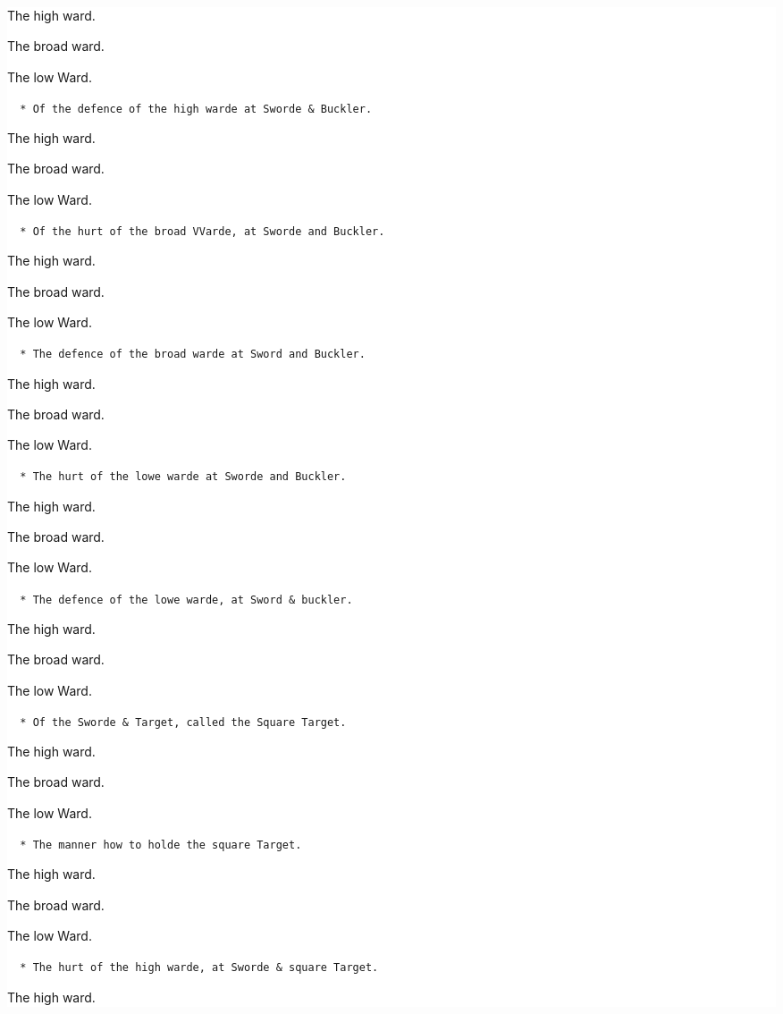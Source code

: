 The high ward.

The broad ward.

The low Ward.

      * Of the defence of the high warde at Sworde & Buckler.

The high ward.

The broad ward.

The low Ward.

      * Of the hurt of the broad VVarde, at Sworde and Buckler.

The high ward.

The broad ward.

The low Ward.

      * The defence of the broad warde at Sword and Buckler.

The high ward.

The broad ward.

The low Ward.

      * The hurt of the lowe warde at Sworde and Buckler.

The high ward.

The broad ward.

The low Ward.

      * The defence of the lowe warde, at Sword & buckler.

The high ward.

The broad ward.

The low Ward.

      * Of the Sworde & Target, called the Square Target.

The high ward.

The broad ward.

The low Ward.

      * The manner how to holde the square Target.

The high ward.

The broad ward.

The low Ward.

      * The hurt of the high warde, at Sworde & square Target.

The high ward.
